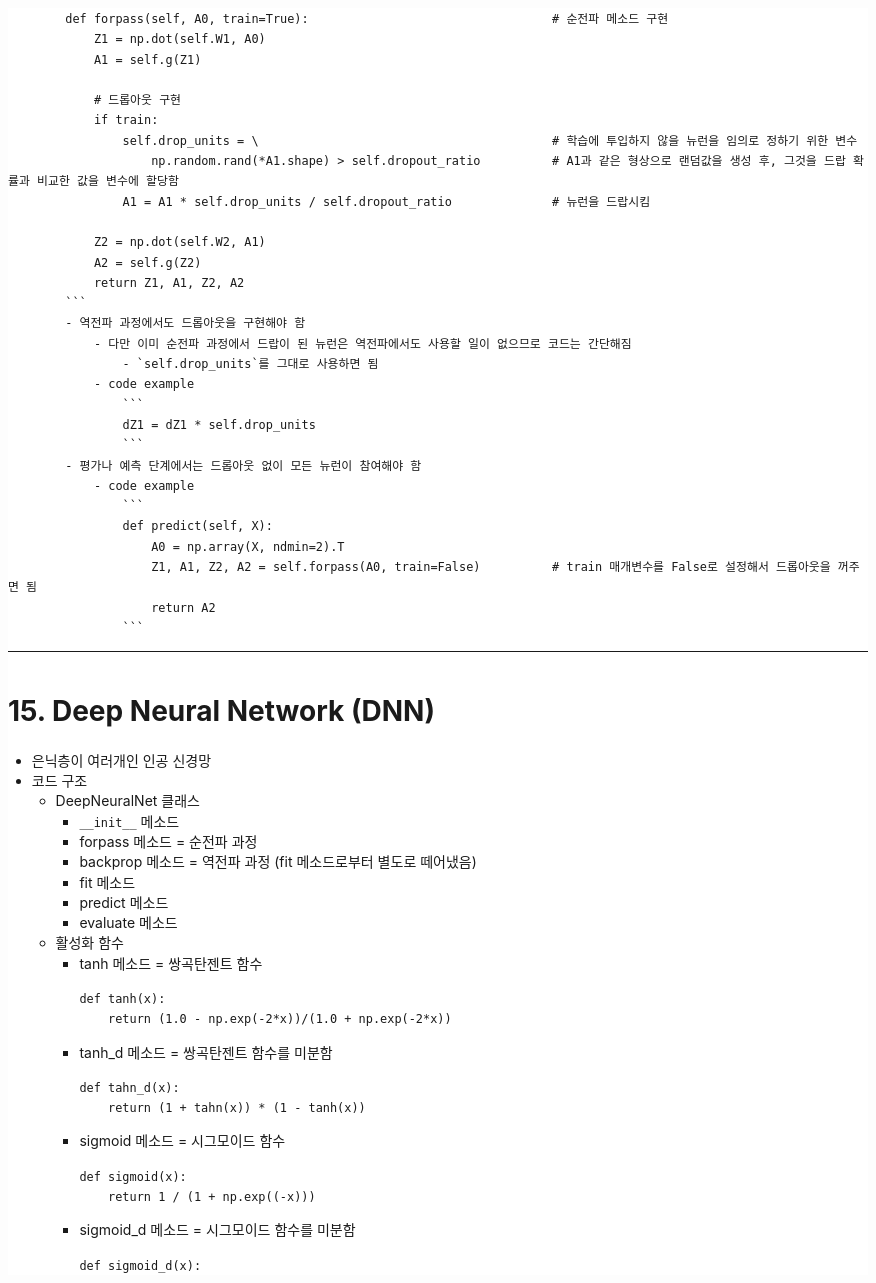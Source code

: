             def forpass(self, A0, train=True):                                  # 순전파 메소드 구현
                Z1 = np.dot(self.W1, A0)
                A1 = self.g(Z1)

                # 드롭아웃 구현
                if train:
                    self.drop_units = \                                         # 학습에 투입하지 않을 뉴런을 임의로 정하기 위한 변수
                        np.random.rand(*A1.shape) > self.dropout_ratio          # A1과 같은 형상으로 랜덤값을 생성 후, 그것을 드랍 확률과 비교한 값을 변수에 할당함
                    A1 = A1 * self.drop_units / self.dropout_ratio              # 뉴런을 드랍시킴

                Z2 = np.dot(self.W2, A1)
                A2 = self.g(Z2)
                return Z1, A1, Z2, A2
            ```
            - 역전파 과정에서도 드롭아웃을 구현해야 함
                - 다만 이미 순전파 과정에서 드랍이 된 뉴런은 역전파에서도 사용할 일이 없으므로 코드는 간단해짐
                    - `self.drop_units`를 그대로 사용하면 됨
                - code example
                    ```
                    dZ1 = dZ1 * self.drop_units
                    ```
            - 평가나 예측 단계에서는 드롭아웃 없이 모든 뉴런이 참여해야 함
                - code example
                    ```
                    def predict(self, X):
                        A0 = np.array(X, ndmin=2).T
                        Z1, A1, Z2, A2 = self.forpass(A0, train=False)          # train 매개변수를 False로 설정해서 드롭아웃을 꺼주면 됨
                        return A2
                    ```

---

# 15. Deep Neural Network (DNN)
- 은닉층이 여러개인 인공 신경망
- 코드 구조
    - DeepNeuralNet 클래스
        - `__init__` 메소드
        - forpass 메소드 = 순전파 과정
        - backprop 메소드 = 역전파 과정 (fit 메소드로부터 별도로 떼어냈음)
        - fit 메소드
        - predict 메소드
        - evaluate 메소드
    - 활성화 함수
        - tanh 메소드 = 쌍곡탄젠트 함수
            ```
            def tanh(x):
                return (1.0 - np.exp(-2*x))/(1.0 + np.exp(-2*x))
            ```
        - tanh_d 메소드 = 쌍곡탄젠트 함수를 미분함
            ```
            def tahn_d(x):
                return (1 + tahn(x)) * (1 - tanh(x))
            ```
        - sigmoid 메소드 = 시그모이드 함수
            ```
            def sigmoid(x):
                return 1 / (1 + np.exp((-x)))
            ```
        - sigmoid_d 메소드 = 시그모이드 함수를 미분함
            ```
            def sigmoid_d(x):